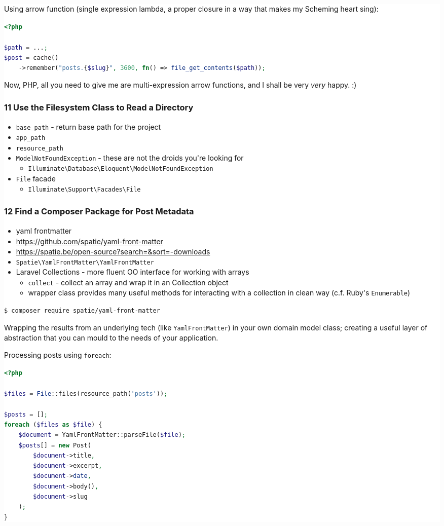 Using arrow function (single expression lambda, a proper closure in a way that
makes my Scheming heart sing):

```php
<?php

$path = ...;
$post = cache()
    ->remember("posts.{$slug}", 3600, fn() => file_get_contents($path));
```

Now, PHP, all you need to give me are multi-expression arrow functions, and I
shall be very _very_ happy. :)

### 11 Use the Filesystem Class to Read a Directory

- `base_path` - return base path for the project
- `app_path`
- `resource_path`
- `ModelNotFoundException` - these are not the droids you're looking for
  - `Illuminate\Database\Eloquent\ModelNotFoundException`
- `File` facade
  - `Illuminate\Support\Facades\File`

### 12 Find a Composer Package for Post Metadata

- yaml frontmatter
- https://github.com/spatie/yaml-front-matter
- https://spatie.be/open-source?search=&sort=-downloads
- `Spatie\YamlFrontMatter\YamlFrontMatter`
- Laravel Collections - more fluent OO interface for working with arrays
  - `collect` - collect an array and wrap it in an Collection object
  - wrapper class provides many useful methods for interacting with a
    collection in clean way (c.f. Ruby's `Enumerable`)

```
$ composer require spatie/yaml-front-matter
```

Wrapping the results from an underlying tech (like `YamlFrontMatter`) in your
own domain model class; creating a useful layer of abstraction that you can
mould to the needs of your application.

Processing posts using `foreach`:

```php
<?php

$files = File::files(resource_path('posts'));

$posts = [];
foreach ($files as $file) {
    $document = YamlFrontMatter::parseFile($file);
    $posts[] = new Post(
        $document->title,
        $document->excerpt,
        $document->date,
        $document->body(),
        $document->slug
    );
}
```
